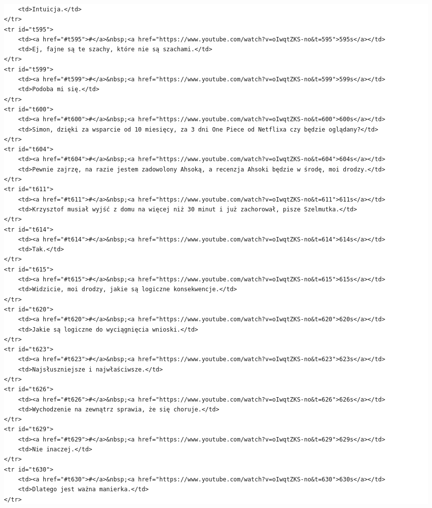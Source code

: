         <td>Intuicja.</td>
    </tr>
    <tr id="t595">
        <td><a href="#t595">#</a>&nbsp;<a href="https://www.youtube.com/watch?v=oIwqtZKS-no&t=595">595s</a></td>
        <td>Ej, fajne są te szachy, które nie są szachami.</td>
    </tr>
    <tr id="t599">
        <td><a href="#t599">#</a>&nbsp;<a href="https://www.youtube.com/watch?v=oIwqtZKS-no&t=599">599s</a></td>
        <td>Podoba mi się.</td>
    </tr>
    <tr id="t600">
        <td><a href="#t600">#</a>&nbsp;<a href="https://www.youtube.com/watch?v=oIwqtZKS-no&t=600">600s</a></td>
        <td>Simon, dzięki za wsparcie od 10 miesięcy, za 3 dni One Piece od Netflixa czy będzie oglądany?</td>
    </tr>
    <tr id="t604">
        <td><a href="#t604">#</a>&nbsp;<a href="https://www.youtube.com/watch?v=oIwqtZKS-no&t=604">604s</a></td>
        <td>Pewnie zajrzę, na razie jestem zadowolony Ahsoką, a recenzja Ahsoki będzie w środę, moi drodzy.</td>
    </tr>
    <tr id="t611">
        <td><a href="#t611">#</a>&nbsp;<a href="https://www.youtube.com/watch?v=oIwqtZKS-no&t=611">611s</a></td>
        <td>Krzysztof musiał wyjść z domu na więcej niż 30 minut i już zachorował, pisze Szelmutka.</td>
    </tr>
    <tr id="t614">
        <td><a href="#t614">#</a>&nbsp;<a href="https://www.youtube.com/watch?v=oIwqtZKS-no&t=614">614s</a></td>
        <td>Tak.</td>
    </tr>
    <tr id="t615">
        <td><a href="#t615">#</a>&nbsp;<a href="https://www.youtube.com/watch?v=oIwqtZKS-no&t=615">615s</a></td>
        <td>Widzicie, moi drodzy, jakie są logiczne konsekwencje.</td>
    </tr>
    <tr id="t620">
        <td><a href="#t620">#</a>&nbsp;<a href="https://www.youtube.com/watch?v=oIwqtZKS-no&t=620">620s</a></td>
        <td>Jakie są logiczne do wyciągnięcia wnioski.</td>
    </tr>
    <tr id="t623">
        <td><a href="#t623">#</a>&nbsp;<a href="https://www.youtube.com/watch?v=oIwqtZKS-no&t=623">623s</a></td>
        <td>Najsłuszniejsze i najwłaściwsze.</td>
    </tr>
    <tr id="t626">
        <td><a href="#t626">#</a>&nbsp;<a href="https://www.youtube.com/watch?v=oIwqtZKS-no&t=626">626s</a></td>
        <td>Wychodzenie na zewnątrz sprawia, że się choruje.</td>
    </tr>
    <tr id="t629">
        <td><a href="#t629">#</a>&nbsp;<a href="https://www.youtube.com/watch?v=oIwqtZKS-no&t=629">629s</a></td>
        <td>Nie inaczej.</td>
    </tr>
    <tr id="t630">
        <td><a href="#t630">#</a>&nbsp;<a href="https://www.youtube.com/watch?v=oIwqtZKS-no&t=630">630s</a></td>
        <td>Dlatego jest ważna manierka.</td>
    </tr>